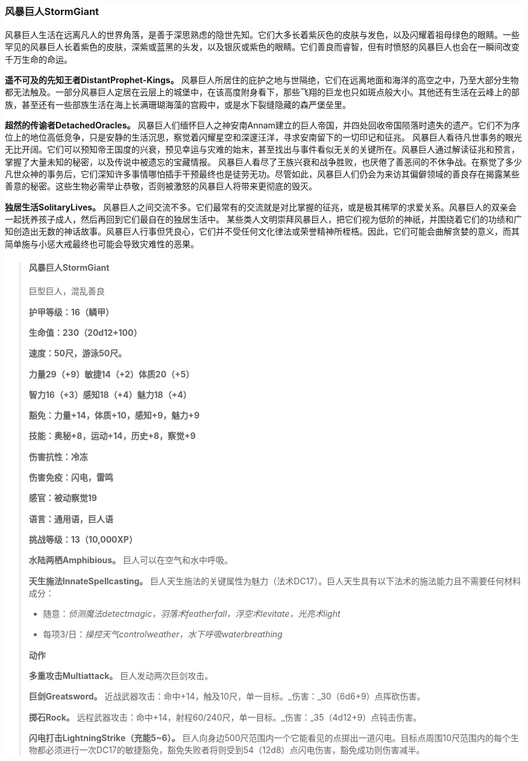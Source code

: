 ### **风暴巨人StormGiant**

风暴巨人生活在远离凡人的世界角落，是善于深思熟虑的隐世先知。它们大多长着紫灰色的皮肤与发色，以及闪耀着祖母绿色的眼睛。一些罕见的风暴巨人长着紫色的皮肤，深紫或蓝黑的头发，以及银灰或紫色的眼睛。它们善良而睿智，但有时愤怒的风暴巨人也会在一瞬间改变千万生命的命运。

**遥不可及的先知王者DistantProphet-Kings。** 风暴巨人所居住的庇护之地与世隔绝，它们在远离地面和海洋的高空之中，乃至大部分生物都无法触及。一部分风暴巨人定居在云层上的城堡中，在该高度附身看下，那些飞翔的巨龙也只如斑点般大小。其他还有生活在云峰上的部族，甚至还有一些部族生活在海上长满珊瑚海藻的宫殿中，或是水下裂缝隐藏的森严堡垒里。

**超然的传谕者DetachedOracles。** 风暴巨人们缅怀巨人之神安南Annam建立的巨人帝国，并四处回收帝国陨落时遗失的遗产。它们不为序位上的地位高低竞争，只是安静的生活沉思，察觉着闪耀星空和深邃汪洋，寻求安南留下的一切印记和征兆。
风暴巨人看待凡世事务的眼光无比开阔。它们可以预知帝王国度的兴衰，预见幸运与灾难的始末，甚至找出与事件看似无关的关键所在。风暴巨人通过解读征兆和预言，掌握了大量未知的秘密，以及传说中被遗忘的宝藏情报。
风暴巨人看尽了王族兴衰和战争胜败，也厌倦了善恶间的不休争战。在察觉了多少凡世众神的事务后，它们深知许多事情哪怕插手干预最终也是徒劳无功。尽管如此，风暴巨人们仍会为来访其偏僻领域的善良存在揭露某些善意的秘密。这些生物必需举止恭敬，否则被激怒的风暴巨人将带来更彻底的毁灭。

**独居生活SolitaryLives。** 风暴巨人之间交流不多。它们最常有的交流就是对比掌握的征兆，或是极其稀罕的求爱关系。风暴巨人的双亲会一起抚养孩子成人，然后再回到它们最自在的独居生活中。
某些类人文明崇拜风暴巨人，把它们视为低阶的神祇，并围绕着它们的功绩和广知创造出无数的神话故事。风暴巨人行事但凭良心，它们并不受任何文化律法或荣誉精神所桎梏。因此，它们可能会曲解贪婪的意义，而其简单施与小惩大戒最终也可能会导致灾难性的恶果。

> #### 风暴巨人StormGiant
>
> 巨型巨人，混乱善良
>
> **护甲等级：16（鳞甲）**
>
> **生命值：230（20d12+100）**
>
> **速度：50尺，游泳50尺。** 
>
> **力量29（+9）敏捷14（+2）体质20（+5）**
>
> **智力16（+3）感知18（+4）魅力18（+4）**
>
> **豁免：力量+14，体质+10，感知+9，魅力+9**
>
> **技能：奥秘+8，运动+14，历史+8，察觉+9**
>
> **伤害抗性：冷冻**
>
> **伤害免疫：闪电，雷鸣**
>
> **感官：被动察觉19**
>
> **语言：通用语，巨人语**
>
> **挑战等级：13（10,000XP）**
>
> **水陆两栖Amphibious。** 巨人可以在空气和水中呼吸。
>
> **天生施法InnateSpellcasting。** 巨人天生施法的关键属性为魅力（法术DC17）。巨人天生具有以下法术的施法能力且不需要任何材料成分：
>
> - 随意：_侦测魔法detectmagic，羽落术featherfall，浮空术levitate，光亮术light_
>
> - 每项3/日：_操控天气controlweather，水下呼吸waterbreathing_
>
> **动作**
>
> **多重攻击Multiattack。** 巨人发动两次巨剑攻击。
>
> **巨剑Greatsword。** 近战武器攻击：命中+14，触及10尺，单一目标。_伤害：_30（6d6+9）点挥砍伤害。
>
> **掷石Rock。** 远程武器攻击：命中+14，射程60/240尺，单一目标。_伤害：_35（4d12+9）点钝击伤害。
>
> **闪电打击LightningStrike（充能5~6）。** 巨人向身边500尺范围内一个它能看见的点掷出一道闪电。目标点周围10尺范围内的每个生物都必须进行一次DC17的敏捷豁免，豁免失败者将则受到54（12d8）点闪电伤害，豁免成功则伤害减半。
